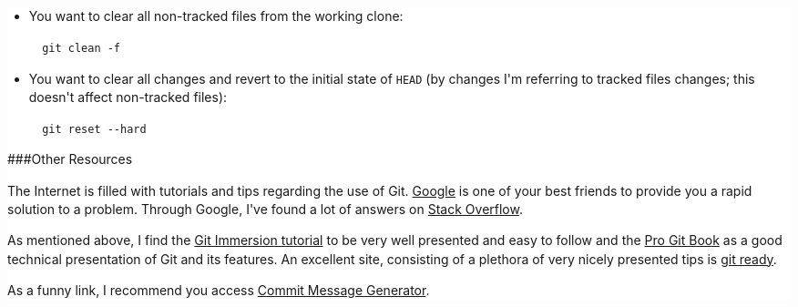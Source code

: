 * You want to clear all non-tracked files from the working clone:

        git clean -f

* You want to clear all changes and revert to the initial state of
  `HEAD` (by changes I'm referring to tracked files changes; this doesn't
  affect non-tracked files):

        git reset --hard

###Other Resources

The Internet is filled with tutorials and tips regarding the use of Git.
[Google][google] is one of your best friends to provide you a rapid
solution to a problem. Through Google, I've found a lot of answers on
[Stack Overflow][stackoverflow].

As mentioned above, I find the [Git Immersion tutorial][gitimmersion] to
be very well presented and easy to follow and the [Pro Git
Book][pro-git] as a good technical presentation of Git and its features.
An excellent site, consisting of a plethora of very nicely presented
tips is [git ready][git-ready].

As a funny link, I recommend you access [Commit Message
Generator][whatthecommit].

[git]: http://git-scm.com/ "Git"
[org-mode]: http://orgmode.org/ "Org-Mode"
[learn-github]: http://learn.github.com/p/intro.html#snapshots_not_changesets "GitHub - Introduction to Git"
[model-commit-message]: http://tbaggery.com/2008/04/19/a-note-about-git-commit-messages.html "A Note About Git Commit Messages"
[git-commit]: http://www.kernel.org/pub/software/scm/git/docs/git-commit.html "git commit manual page"
[git-gui]: http://kernel.org/pub/software/scm/git/docs/git-gui.html "git-gui"
[gitk]: http://www.kernel.org/pub/software/scm/git/docs/gitk.html "Gitk"
[giggle]: http://live.gnome.org/giggle "Giggle"
[tig]: http://jonas.nitro.dk/tig/ "tig"
[google]: http://www.google.com/ "Google"
[stackoverflow]: http://stackoverflow.com/ "Stack Overflow"
[gitimmersion]: http://gitimmersion.com/ "Git Immersion"
[pro-git]: http://progit.org/ "Pro Git Book"
[git-ready]: http://gitready.com/ "git ready >> learn git one commit at a time"
[whatthecommit]: http://whatthecommit.com/ "Commit Message Generator"
